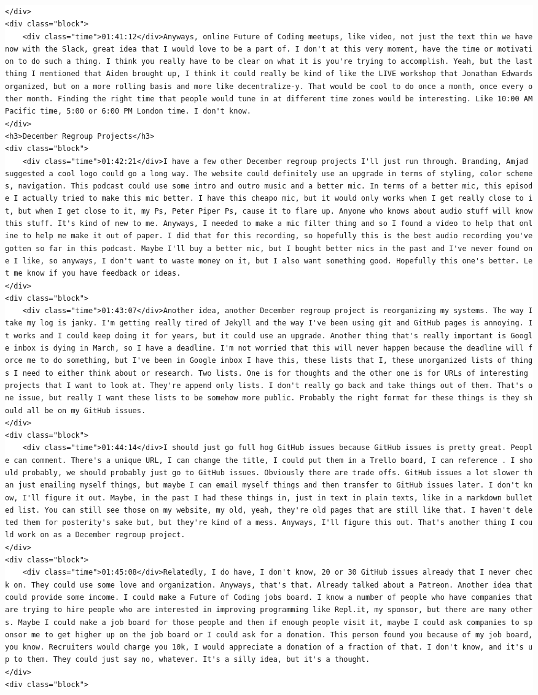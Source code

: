     </div>
    <div class="block">
    	<div class="time">01:41:12</div>Anyways, online Future of Coding meetups, like video, not just the text thin we have now with the Slack, great idea that I would love to be a part of. I don't at this very moment, have the time or motivation to do such a thing. I think you really have to be clear on what it is you're trying to accomplish. Yeah, but the last thing I mentioned that Aiden brought up, I think it could really be kind of like the LIVE workshop that Jonathan Edwards organized, but on a more rolling basis and more like decentralize-y. That would be cool to do once a month, once every other month. Finding the right time that people would tune in at different time zones would be interesting. Like 10:00 AM Pacific time, 5:00 or 6:00 PM London time. I don't know.
    </div>
    <h3>December Regroup Projects</h3>
    <div class="block">
    	<div class="time">01:42:21</div>I have a few other December regroup projects I'll just run through. Branding, Amjad suggested a cool logo could go a long way. The website could definitely use an upgrade in terms of styling, color schemes, navigation. This podcast could use some intro and outro music and a better mic. In terms of a better mic, this episode I actually tried to make this mic better. I have this cheapo mic, but it would only works when I get really close to it, but when I get close to it, my Ps, Peter Piper Ps, cause it to flare up. Anyone who knows about audio stuff will know this stuff. It's kind of new to me. Anyways, I needed to make a mic filter thing and so I found a video to help that online to help me make it out of paper. I did that for this recording, so hopefully this is the best audio recording you've gotten so far in this podcast. Maybe I'll buy a better mic, but I bought better mics in the past and I've never found one I like, so anyways, I don't want to waste money on it, but I also want something good. Hopefully this one's better. Let me know if you have feedback or ideas.
    </div>
    <div class="block">
    	<div class="time">01:43:07</div>Another idea, another December regroup project is reorganizing my systems. The way I take my log is janky. I'm getting really tired of Jekyll and the way I've been using git and GitHub pages is annoying. It works and I could keep doing it for years, but it could use an upgrade. Another thing that's really important is Google inbox is dying in March, so I have a deadline. I'm not worried that this will never happen because the deadline will force me to do something, but I've been in Google inbox I have this, these lists that I, these unorganized lists of things I need to either think about or research. Two lists. One is for thoughts and the other one is for URLs of interesting projects that I want to look at. They're append only lists. I don't really go back and take things out of them. That's one issue, but really I want these lists to be somehow more public. Probably the right format for these things is they should all be on my GitHub issues.
    </div>
    <div class="block">
    	<div class="time">01:44:14</div>I should just go full hog GitHub issues because GitHub issues is pretty great. People can comment. There's a unique URL, I can change the title, I could put them in a Trello board, I can reference . I should probably, we should probably just go to GitHub issues. Obviously there are trade offs. GitHub issues a lot slower than just emailing myself things, but maybe I can email myself things and then transfer to GitHub issues later. I don't know, I'll figure it out. Maybe, in the past I had these things in, just in text in plain texts, like in a markdown bulleted list. You can still see those on my website, my old, yeah, they're old pages that are still like that. I haven't deleted them for posterity's sake but, but they're kind of a mess. Anyways, I'll figure this out. That's another thing I could work on as a December regroup project.
    </div>
    <div class="block">
    	<div class="time">01:45:08</div>Relatedly, I do have, I don't know, 20 or 30 GitHub issues already that I never check on. They could use some love and organization. Anyways, that's that. Already talked about a Patreon. Another idea that could provide some income. I could make a Future of Coding jobs board. I know a number of people who have companies that are trying to hire people who are interested in improving programming like Repl.it, my sponsor, but there are many others. Maybe I could make a job board for those people and then if enough people visit it, maybe I could ask companies to sponsor me to get higher up on the job board or I could ask for a donation. This person found you because of my job board, you know. Recruiters would charge you 10k, I would appreciate a donation of a fraction of that. I don't know, and it's up to them. They could just say no, whatever. It's a silly idea, but it's a thought.
    </div>
    <div class="block">